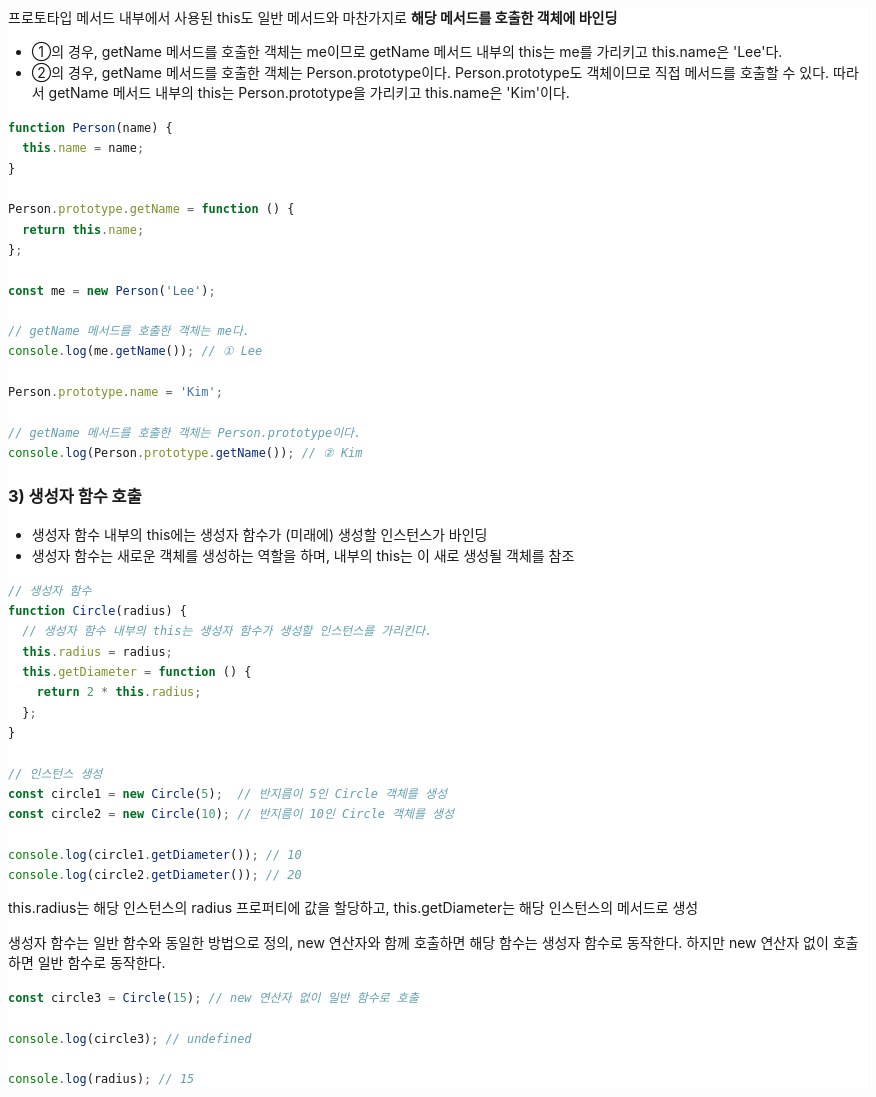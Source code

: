 프로토타입 메서드 내부에서 사용된 this도 일반 메서드와 마찬가지로 **해당 메서드를 호출한 객체에 바인딩**

- ①의 경우, getName 메서드를 호출한 객체는 me이므로 getName 메서드 내부의 this는 me를 가리키고 this.name은 'Lee'다.
- ②의 경우, getName 메서드를 호출한 객체는 Person.prototype이다. Person.prototype도 객체이므로 직접 메서드를 호출할 수 있다. 따라서 getName 메서드 내부의 this는 Person.prototype을 가리키고 this.name은 'Kim'이다.

```jsx
function Person(name) {
  this.name = name;
}
 
Person.prototype.getName = function () {
  return this.name;
};
 
const me = new Person('Lee');
 
// getName 메서드를 호출한 객체는 me다.
console.log(me.getName()); // ① Lee
 
Person.prototype.name = 'Kim';
 
// getName 메서드를 호출한 객체는 Person.prototype이다.
console.log(Person.prototype.getName()); // ② Kim
```

### 3) 생성자 함수 호출

- 생성자 함수 내부의 this에는 생성자 함수가 (미래에) 생성할 인스턴스가 바인딩
- 생성자 함수는 새로운 객체를 생성하는 역할을 하며, 내부의 this는 이 새로 생성될 객체를 참조

```jsx
// 생성자 함수
function Circle(radius) {
  // 생성자 함수 내부의 this는 생성자 함수가 생성할 인스턴스를 가리킨다.
  this.radius = radius;
  this.getDiameter = function () {
    return 2 * this.radius;
  };
}
 
// 인스턴스 생성
const circle1 = new Circle(5);  // 반지름이 5인 Circle 객체를 생성
const circle2 = new Circle(10); // 반지름이 10인 Circle 객체를 생성
 
console.log(circle1.getDiameter()); // 10
console.log(circle2.getDiameter()); // 20
```

this.radius는 해당 인스턴스의 radius 프로퍼티에 값을 할당하고, this.getDiameter는 해당 인스턴스의 메서드로 생성

생성자 함수는 일반 함수와 동일한 방법으로 정의, new 연산자와 함께 호출하면 해당 함수는 생성자 함수로 동작한다. 하지만 new 연산자 없이 호출하면 일반 함수로 동작한다.

```jsx
const circle3 = Circle(15); // new 연산자 없이 일반 함수로 호출
 
console.log(circle3); // undefined
 
console.log(radius); // 15
```
